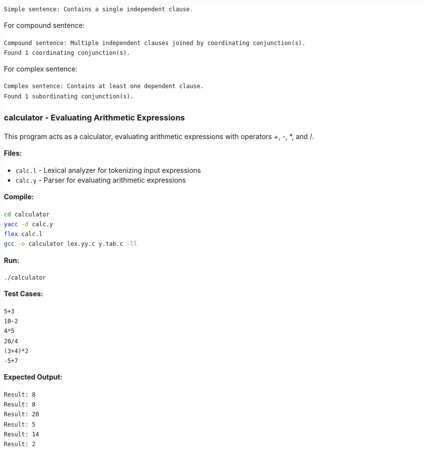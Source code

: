 ```
Simple sentence: Contains a single independent clause.
```

For compound sentence:

```
Compound sentence: Multiple independent clauses joined by coordinating conjunction(s).
Found 1 coordinating conjunction(s).
```

For complex sentence:

```
Complex sentence: Contains at least one dependent clause.
Found 1 subordinating conjunction(s).
```

### calculator - Evaluating Arithmetic Expressions

This program acts as a calculator, evaluating arithmetic expressions with operators +, -, \*, and /.

**Files:**

- `calc.l` - Lexical analyzer for tokenizing input expressions
- `calc.y` - Parser for evaluating arithmetic expressions

**Compile:**

```bash
cd calculator
yacc -d calc.y
flex calc.l
gcc -o calculator lex.yy.c y.tab.c -ll
```

**Run:**

```bash
./calculator
```

**Test Cases:**

```
5+3
10-2
4*5
20/4
(3+4)*2
-5+7
```

**Expected Output:**

```
Result: 8
Result: 8
Result: 20
Result: 5
Result: 14
Result: 2
```
